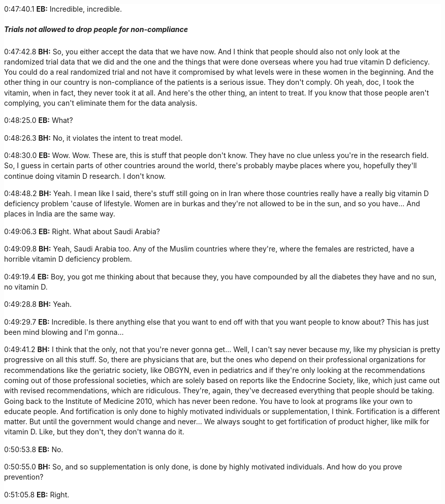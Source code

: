 0:47:40.1  **EB:**  Incredible, incredible.

##### Trials not allowed to drop people for non-compliance

0:47:42.8  **BH:**  So, you either accept the data that we have now. And I think that people should also not only look at the randomized trial data that we did and the one and the things that were done overseas where you had true vitamin D deficiency. You could do a real randomized trial and not have it compromised by what levels were in these women in the beginning. And the other thing in our country is non-compliance of the patients is a serious issue. They don't comply. Oh yeah, doc, I took the vitamin, when in fact, they never took it at all. And here's the other thing, an intent to treat. If you know that those people aren't complying, you can't eliminate them for the data analysis.

0:48:25.0  **EB:**  What? 

0:48:26.3  **BH:**  No, it violates the intent to treat model.

0:48:30.0  **EB:**  Wow. Wow. These are, this is stuff that people don't know. They have no clue unless you're in the research field. So, I guess in certain parts of other countries around the world, there's probably maybe places where you, hopefully they'll continue doing vitamin D research. I don't know.

0:48:48.2  **BH:**  Yeah. I mean like I said, there's stuff still going on in Iran where those countries really have a really big vitamin D deficiency problem 'cause of lifestyle. Women are in burkas and they're not allowed to be in the sun, and so you have... And places in India are the same way.

0:49:06.3  **EB:**  Right. What about Saudi Arabia? 

0:49:09.8  **BH:**  Yeah, Saudi Arabia too. Any of the Muslim countries where they're, where the females are restricted, have a horrible vitamin D deficiency problem.

0:49:19.4  **EB:**  Boy, you got me thinking about that because they, you have compounded by all the diabetes they have and no sun, no vitamin D.

0:49:28.8  **BH:**  Yeah.

0:49:29.7  **EB:**  Incredible. Is there anything else that you want to end off with that you want people to know about? This has just been mind blowing and I'm gonna...

0:49:41.2  **BH:**  I think that the only, not that you're never gonna get... Well, I can't say never because my, like my physician is pretty progressive on all this stuff. So, there are physicians that are, but the ones who depend on their professional organizations for recommendations like the geriatric society, like OBGYN, even in pediatrics and if they're only looking at the recommendations coming out of those professional societies, which are solely based on reports like the Endocrine Society, like, which just came out with revised recommendations, which are ridiculous. They're, again, they've decreased everything that people should be taking. Going back to the Institute of Medicine 2010, which has never been redone. You have to look at programs like your own to educate people. And fortification is only done to highly motivated individuals or supplementation, I think. Fortification is a different matter. But until the government would change and never... We always sought to get fortification of product higher, like milk for vitamin D. Like, but they don't, they don't wanna do it.

0:50:53.8  **EB:**  No.

0:50:55.0  **BH:**  So, and so supplementation is only done, is done by highly motivated individuals. And how do you prove prevention? 

0:51:05.8  **EB:**  Right.
